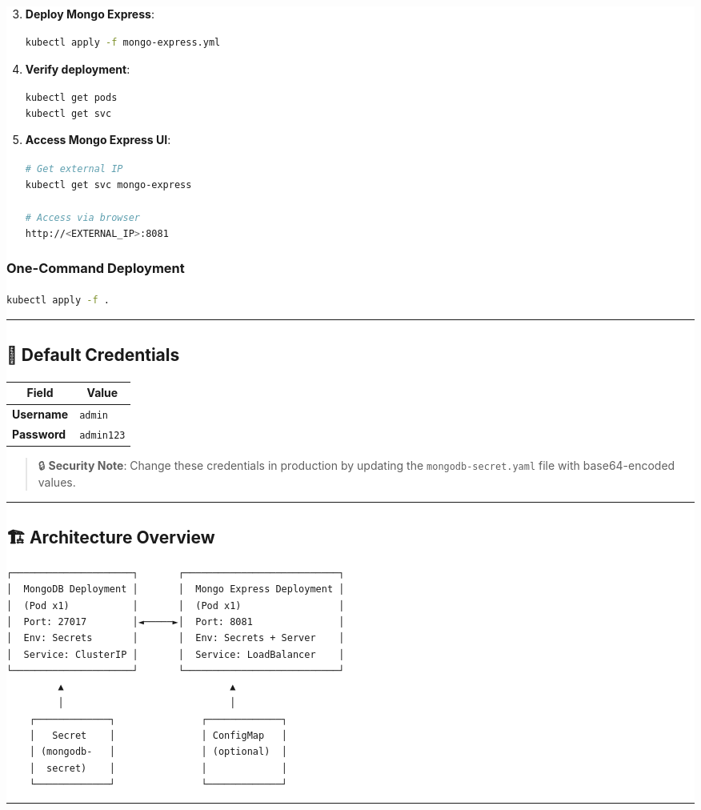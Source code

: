 3. **Deploy Mongo Express**:
   ```bash
   kubectl apply -f mongo-express.yml
   ```

4. **Verify deployment**:
   ```bash
   kubectl get pods
   kubectl get svc
   ```

5. **Access Mongo Express UI**:
   ```bash
   # Get external IP
   kubectl get svc mongo-express
   
   # Access via browser
   http://<EXTERNAL_IP>:8081
   ```

### One-Command Deployment

```bash
kubectl apply -f .
```

---

## 🔐 Default Credentials

| Field | Value |
|-------|-------|
| **Username** | `admin` |
| **Password** | `admin123` |

> 🔒 **Security Note**: Change these credentials in production by updating the `mongodb-secret.yaml` file with base64-encoded values.

---

## 🏗️ Architecture Overview

```
┌─────────────────────┐       ┌───────────────────────────┐
│  MongoDB Deployment │       │  Mongo Express Deployment │
│  (Pod x1)           │       │  (Pod x1)                 │
│  Port: 27017        │◄─────►│  Port: 8081               │
│  Env: Secrets       │       │  Env: Secrets + Server    │
│  Service: ClusterIP │       │  Service: LoadBalancer    │
└─────────────────────┘       └───────────────────────────┘
         ▲                             ▲
         │                             │
    ┌─────────────┐               ┌─────────────┐
    │   Secret    │               │ ConfigMap   │
    │ (mongodb-   │               │ (optional)  │
    │  secret)    │               │             │
    └─────────────┘               └─────────────┘
```

---